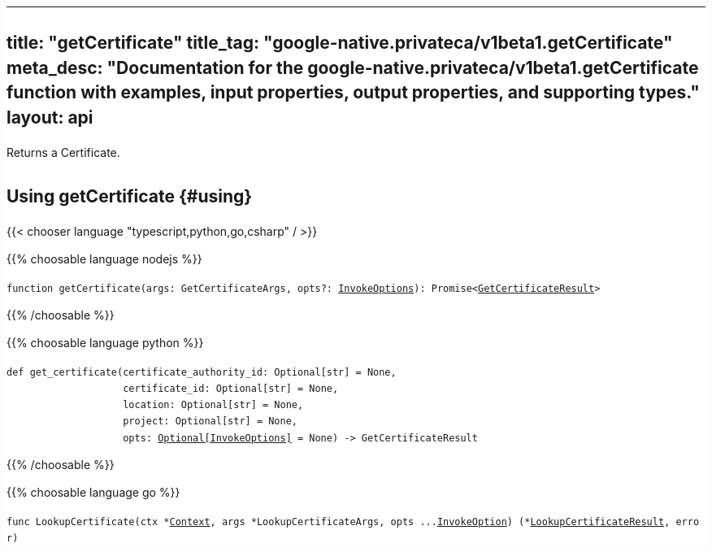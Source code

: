 
---
title: "getCertificate"
title_tag: "google-native.privateca/v1beta1.getCertificate"
meta_desc: "Documentation for the google-native.privateca/v1beta1.getCertificate function with examples, input properties, output properties, and supporting types."
layout: api
---






Returns a Certificate.




## Using getCertificate {#using}

{{< chooser language "typescript,python,go,csharp" / >}}


{{% choosable language nodejs %}}
<div class="highlight"><pre class="chroma"><code class="language-typescript" data-lang="typescript"><span class="k">function </span>getCertificate<span class="p">(</span><span class="nx">args</span><span class="p">:</span> <span class="nx">GetCertificateArgs</span><span class="p">,</span> <span class="nx">opts</span><span class="p">?:</span> <span class="nx"><a href="/docs/reference/pkg/nodejs/pulumi/pulumi/#InvokeOptions">InvokeOptions</a></span><span class="p">): Promise&lt;<span class="nx"><a href="#result">GetCertificateResult</a></span>></span></code></pre></div>
{{% /choosable %}}


{{% choosable language python %}}
<div class="highlight"><pre class="chroma"><code class="language-python" data-lang="python"><span class="k">def </span>get_certificate(</span><span class="nx">certificate_authority_id</span><span class="p">:</span> <span class="nx">Optional[str]</span> = None<span class="p">,</span>
                    <span class="nx">certificate_id</span><span class="p">:</span> <span class="nx">Optional[str]</span> = None<span class="p">,</span>
                    <span class="nx">location</span><span class="p">:</span> <span class="nx">Optional[str]</span> = None<span class="p">,</span>
                    <span class="nx">project</span><span class="p">:</span> <span class="nx">Optional[str]</span> = None<span class="p">,</span>
                    <span class="nx">opts</span><span class="p">:</span> <span class="nx"><a href="/docs/reference/pkg/python/pulumi/#pulumi.InvokeOptions">Optional[InvokeOptions]</a></span> = None<span class="p">) -&gt;</span> GetCertificateResult</code></pre></div>
{{% /choosable %}}


{{% choosable language go %}}
<div class="highlight"><pre class="chroma"><code class="language-go" data-lang="go"><span class="k">func </span>LookupCertificate<span class="p">(</span><span class="nx">ctx</span><span class="p"> *</span><span class="nx"><a href="https://pkg.go.dev/github.com/pulumi/pulumi/sdk/v3/go/pulumi?tab=doc#Context">Context</a></span><span class="p">,</span> <span class="nx">args</span><span class="p"> *</span><span class="nx">LookupCertificateArgs</span><span class="p">,</span> <span class="nx">opts</span><span class="p"> ...</span><span class="nx"><a href="https://pkg.go.dev/github.com/pulumi/pulumi/sdk/v3/go/pulumi?tab=doc#InvokeOption">InvokeOption</a></span><span class="p">) (*<span class="nx"><a href="#result">LookupCertificateResult</a></span>, error)</span></code></pre></div>
